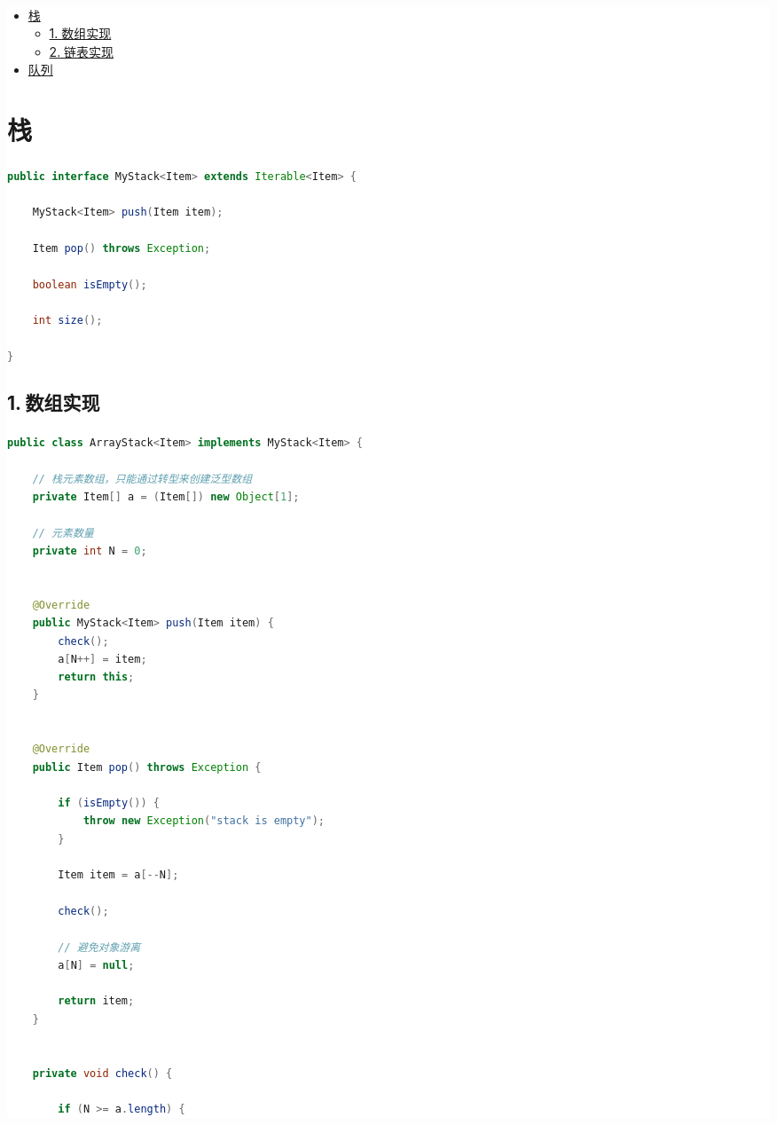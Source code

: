 
* [栈](#栈)
    * [1. 数组实现](#1-数组实现)
    * [2. 链表实现](#2-链表实现)
* [队列](#队列)



# 栈

```java
public interface MyStack<Item> extends Iterable<Item> {

    MyStack<Item> push(Item item);

    Item pop() throws Exception;

    boolean isEmpty();

    int size();

}
```

## 1. 数组实现

```java
public class ArrayStack<Item> implements MyStack<Item> {

    // 栈元素数组，只能通过转型来创建泛型数组
    private Item[] a = (Item[]) new Object[1];

    // 元素数量
    private int N = 0;


    @Override
    public MyStack<Item> push(Item item) {
        check();
        a[N++] = item;
        return this;
    }


    @Override
    public Item pop() throws Exception {

        if (isEmpty()) {
            throw new Exception("stack is empty");
        }

        Item item = a[--N];

        check();

        // 避免对象游离
        a[N] = null;

        return item;
    }


    private void check() {

        if (N >= a.length) {
```